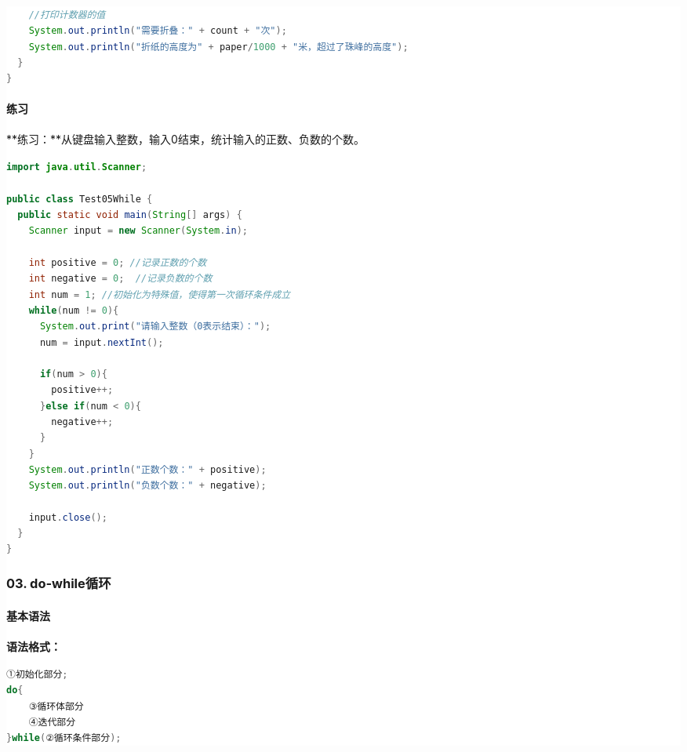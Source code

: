 ```java
    //打印计数器的值
    System.out.println("需要折叠：" + count + "次");
    System.out.println("折纸的高度为" + paper/1000 + "米，超过了珠峰的高度");
  }
}
```

#### 练习

**练习：**从键盘输入整数，输入0结束，统计输入的正数、负数的个数。

```java
import java.util.Scanner;

public class Test05While {
  public static void main(String[] args) {
    Scanner input = new Scanner(System.in);

    int positive = 0; //记录正数的个数
    int negative = 0;  //记录负数的个数
    int num = 1; //初始化为特殊值，使得第一次循环条件成立
    while(num != 0){
      System.out.print("请输入整数（0表示结束）：");
      num = input.nextInt();

      if(num > 0){
        positive++;
      }else if(num < 0){
        negative++;
      }
    }
    System.out.println("正数个数：" + positive);
    System.out.println("负数个数：" + negative);

    input.close();
  }
}

```

### 03. do-while循环

#### 基本语法

**语法格式：**

```java
①初始化部分;
do{
	③循环体部分
	④迭代部分
}while(②循环条件部分); 
```
